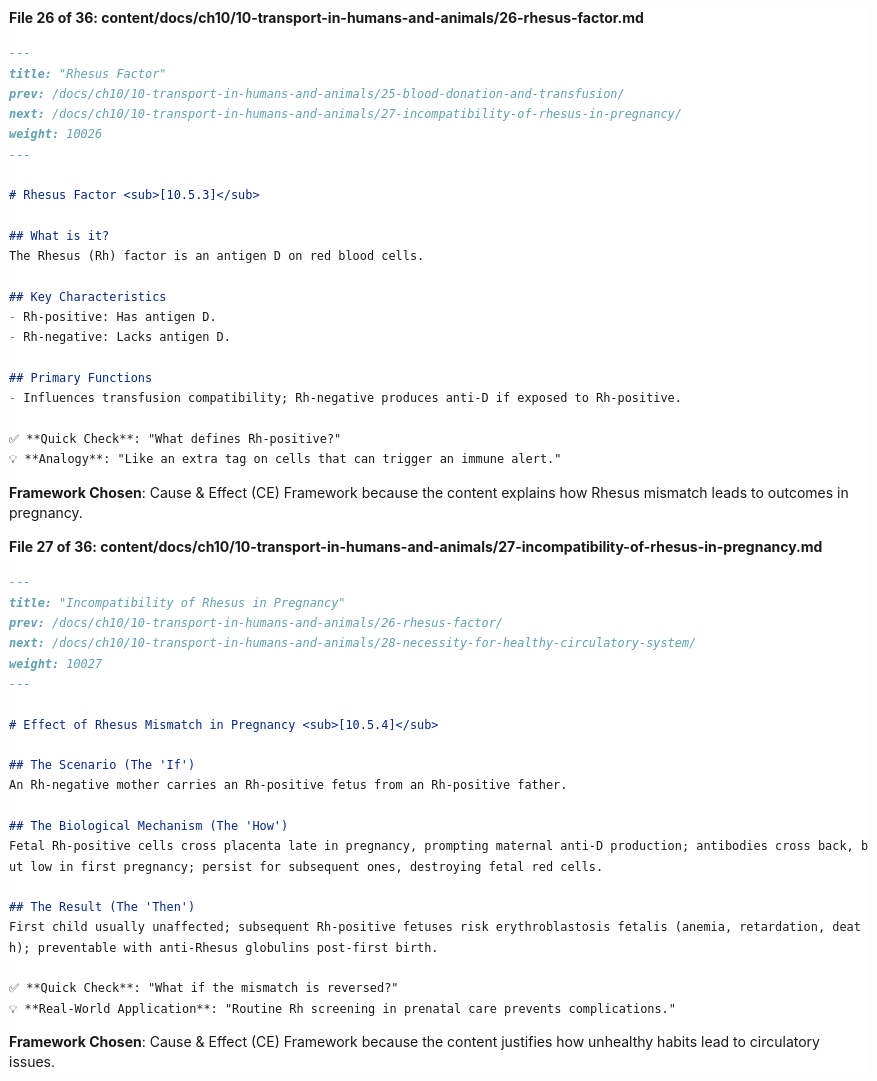 **File 26 of 36: content/docs/ch10/10-transport-in-humans-and-animals/26-rhesus-factor.md**

```markdown
---
title: "Rhesus Factor"
prev: /docs/ch10/10-transport-in-humans-and-animals/25-blood-donation-and-transfusion/
next: /docs/ch10/10-transport-in-humans-and-animals/27-incompatibility-of-rhesus-in-pregnancy/
weight: 10026
---

# Rhesus Factor <sub>[10.5.3]</sub>

## What is it?
The Rhesus (Rh) factor is an antigen D on red blood cells.

## Key Characteristics
- Rh-positive: Has antigen D.
- Rh-negative: Lacks antigen D.

## Primary Functions
- Influences transfusion compatibility; Rh-negative produces anti-D if exposed to Rh-positive.

✅ **Quick Check**: "What defines Rh-positive?"
💡 **Analogy**: "Like an extra tag on cells that can trigger an immune alert."
```
**Framework Chosen**: Cause & Effect (CE) Framework because the content explains how Rhesus mismatch leads to outcomes in pregnancy.

**File 27 of 36: content/docs/ch10/10-transport-in-humans-and-animals/27-incompatibility-of-rhesus-in-pregnancy.md**

```markdown
---
title: "Incompatibility of Rhesus in Pregnancy"
prev: /docs/ch10/10-transport-in-humans-and-animals/26-rhesus-factor/
next: /docs/ch10/10-transport-in-humans-and-animals/28-necessity-for-healthy-circulatory-system/
weight: 10027
---

# Effect of Rhesus Mismatch in Pregnancy <sub>[10.5.4]</sub>

## The Scenario (The 'If')
An Rh-negative mother carries an Rh-positive fetus from an Rh-positive father.

## The Biological Mechanism (The 'How')
Fetal Rh-positive cells cross placenta late in pregnancy, prompting maternal anti-D production; antibodies cross back, but low in first pregnancy; persist for subsequent ones, destroying fetal red cells.

## The Result (The 'Then')
First child usually unaffected; subsequent Rh-positive fetuses risk erythroblastosis fetalis (anemia, retardation, death); preventable with anti-Rhesus globulins post-first birth.

✅ **Quick Check**: "What if the mismatch is reversed?"
💡 **Real-World Application**: "Routine Rh screening in prenatal care prevents complications."
```
**Framework Chosen**: Cause & Effect (CE) Framework because the content justifies how unhealthy habits lead to circulatory issues.
